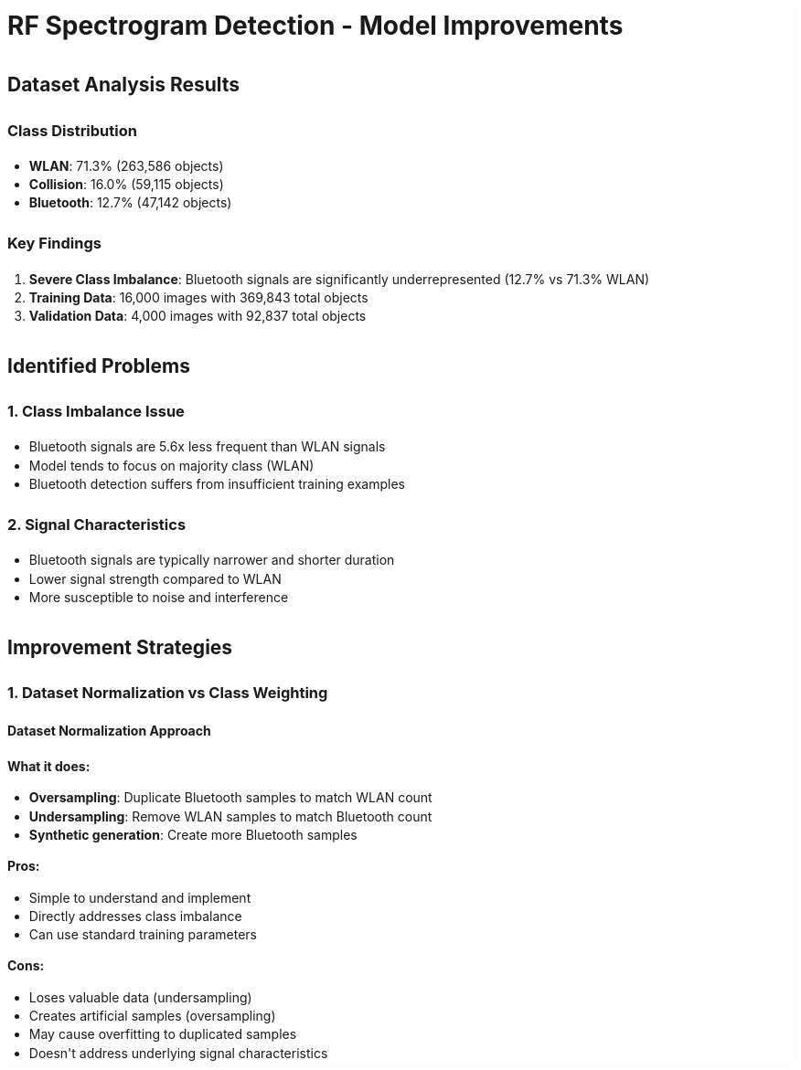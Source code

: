 # RF Spectrogram Detection - Model Improvements

## Dataset Analysis Results

### Class Distribution
- **WLAN**: 71.3% (263,586 objects)
- **Collision**: 16.0% (59,115 objects)  
- **Bluetooth**: 12.7% (47,142 objects)

### Key Findings
1. **Severe Class Imbalance**: Bluetooth signals are significantly underrepresented (12.7% vs 71.3% WLAN)
2. **Training Data**: 16,000 images with 369,843 total objects
3. **Validation Data**: 4,000 images with 92,837 total objects

## Identified Problems

### 1. Class Imbalance Issue
- Bluetooth signals are 5.6x less frequent than WLAN signals
- Model tends to focus on majority class (WLAN)
- Bluetooth detection suffers from insufficient training examples

### 2. Signal Characteristics
- Bluetooth signals are typically narrower and shorter duration
- Lower signal strength compared to WLAN
- More susceptible to noise and interference

## Improvement Strategies

### 1. Dataset Normalization vs Class Weighting

#### Dataset Normalization Approach
**What it does:**
- **Oversampling**: Duplicate Bluetooth samples to match WLAN count
- **Undersampling**: Remove WLAN samples to match Bluetooth count
- **Synthetic generation**: Create more Bluetooth samples

**Pros:**
- Simple to understand and implement
- Directly addresses class imbalance
- Can use standard training parameters

**Cons:**
- Loses valuable data (undersampling)
- Creates artificial samples (oversampling)
- May cause overfitting to duplicated samples
- Doesn't address underlying signal characteristics
